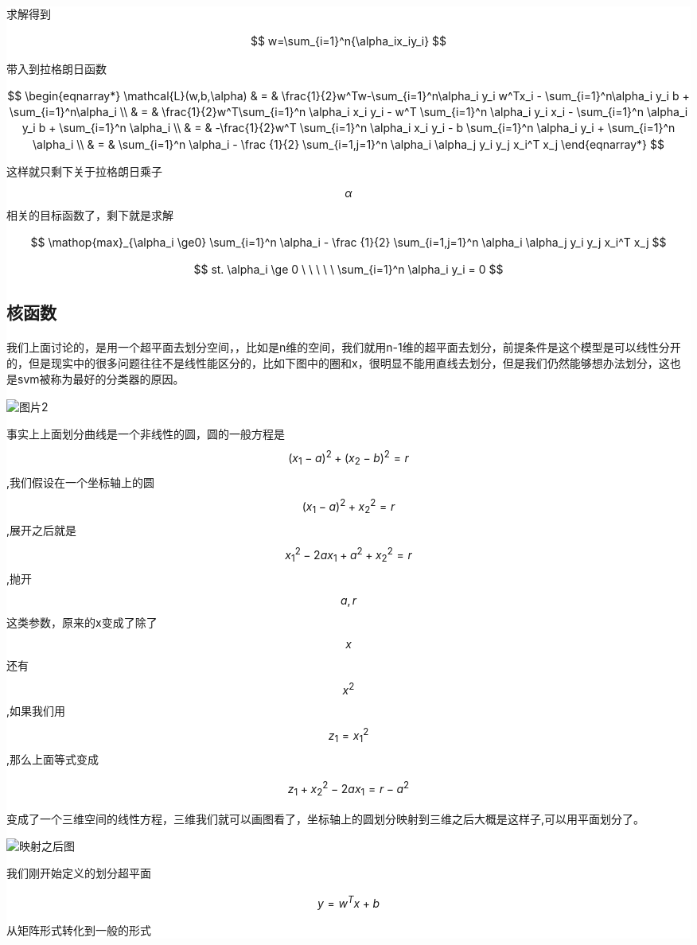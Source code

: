 求解得到

$$
w=\sum_{i=1}^n{\alpha_ix_iy_i}
$$

带入到拉格朗日函数

$$
\begin{eqnarray*} \mathcal{L}(w,b,\alpha) & = & \frac{1}{2}w^Tw-\sum_{i=1}^n\alpha_i y_i w^Tx_i - \sum_{i=1}^n\alpha_i y_i b + \sum_{i=1}^n\alpha_i \\
& =  & \frac{1}{2}w^T\sum_{i=1}^n \alpha_i x_i y_i - w^T \sum_{i=1}^n \alpha_i y_i x_i - \sum_{i=1}^n \alpha_i y_i b + \sum_{i=1}^n \alpha_i \\
& = & -\frac{1}{2}w^T \sum_{i=1}^n \alpha_i x_i y_i - b \sum_{i=1}^n \alpha_i y_i + \sum_{i=1}^n \alpha_i \\
& = & \sum_{i=1}^n \alpha_i - \frac {1}{2} \sum_{i=1,j=1}^n \alpha_i \alpha_j y_i y_j x_i^T x_j
\end{eqnarray*}
$$

这样就只剩下关于拉格朗日乘子$$\alpha$$相关的目标函数了，剩下就是求解

$$
\mathop{max}_{\alpha_i \ge0} \sum_{i=1}^n \alpha_i - \frac {1}{2} \sum_{i=1,j=1}^n \alpha_i \alpha_j y_i y_j x_i^T x_j
$$

$$
st. \alpha_i \ge 0 \ \ \ \ \  \sum_{i=1}^n \alpha_i y_i = 0
$$

## 核函数

我们上面讨论的，是用一个超平面去划分空间，，比如是n维的空间，我们就用n-1维的超平面去划分，前提条件是这个模型是可以线性分开的，但是现实中的很多问题往往不是线性能区分的，比如下图中的圈和x，很明显不能用直线去划分，但是我们仍然能够想办法划分，这也是svm被称为最好的分类器的原因。

![图片2](http://yougth.github.io/img/svm/svm_1.png)

事实上上面划分曲线是一个非线性的圆，圆的一般方程是$$(x_1-a)^2+(x_2-b)^2=r$$,我们假设在一个坐标轴上的圆$$(x_1-a)^2+x_2^2 = r$$ ,展开之后就是$$x_1^2 - 2ax_1+a^2 + x_2^2=r$$,抛开$$a,r$$这类参数，原来的x变成了除了$$x$$还有$$x^2$$,如果我们用$$z_1=x_1^2$$,那么上面等式变成

$$
z_1+x_2^2-2ax_1=r-a^2
$$

变成了一个三维空间的线性方程，三维我们就可以画图看了，坐标轴上的圆划分映射到三维之后大概是这样子,可以用平面划分了。

![映射之后图](http://yougth.github.io/img/svm/svm_2.png)

我们刚开始定义的划分超平面

$$
y = w^Tx + b
$$

从矩阵形式转化到一般的形式
